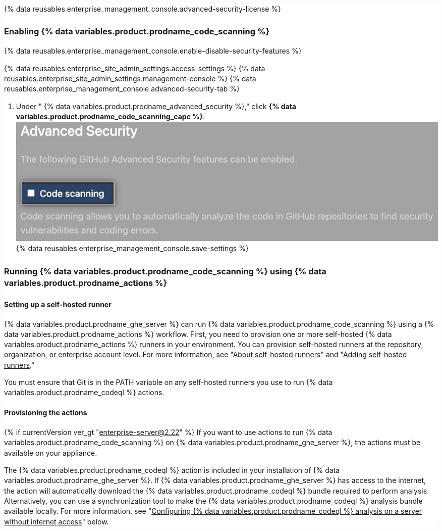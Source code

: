 {% data reusables.enterprise_management_console.advanced-security-license %}

### Enabling {% data variables.product.prodname_code_scanning %}

{% data reusables.enterprise_management_console.enable-disable-security-features %}

{% data reusables.enterprise_site_admin_settings.access-settings %}
{% data reusables.enterprise_site_admin_settings.management-console %}
{% data reusables.enterprise_management_console.advanced-security-tab %}
1. Under "
{% data variables.product.prodname_advanced_security %}," click **{% data variables.product.prodname_code_scanning_capc %}**.
![Checkbox to enable or disable {% data variables.product.prodname_code_scanning %}](/assets/images/enterprise/management-console/enable-code-scanning-checkbox.png)
{% data reusables.enterprise_management_console.save-settings %}

### Running {% data variables.product.prodname_code_scanning %} using {% data variables.product.prodname_actions %}

#### Setting up a self-hosted runner

{% data variables.product.prodname_ghe_server %} can run {% data variables.product.prodname_code_scanning %} using a {% data variables.product.prodname_actions %} workflow. First, you need to provision one or more self-hosted {% data variables.product.prodname_actions %} runners in your environment. You can provision self-hosted runners at the repository, organization, or enterprise account level. For more information, see "[About self-hosted runners](/actions/hosting-your-own-runners/about-self-hosted-runners)" and "[Adding self-hosted runners](/actions/hosting-your-own-runners/adding-self-hosted-runners)."

You must ensure that Git is in the PATH variable on any self-hosted runners you use to run {% data variables.product.prodname_codeql %} actions.

#### Provisioning the actions

{% if currentVersion ver_gt "enterprise-server@2.22" %}
If you want to use actions to run
{% data variables.product.prodname_code_scanning %} on {% data variables.product.prodname_ghe_server %}, the actions must be available on your appliance.

The {% data variables.product.prodname_codeql %} action is included in your installation of {% data variables.product.prodname_ghe_server %}. If {% data variables.product.prodname_ghe_server %} has access to the internet, the action will automatically download the {% data variables.product.prodname_codeql %} bundle required to perform analysis. Alternatively, you can use a synchronization tool to make the {% data variables.product.prodname_codeql %} analysis bundle available locally. For more information, see "[Configuring {% data variables.product.prodname_codeql %} analysis on a server without internet access](#configuring-codeql-analysis-on-a-server-without-internet-access)" below.
